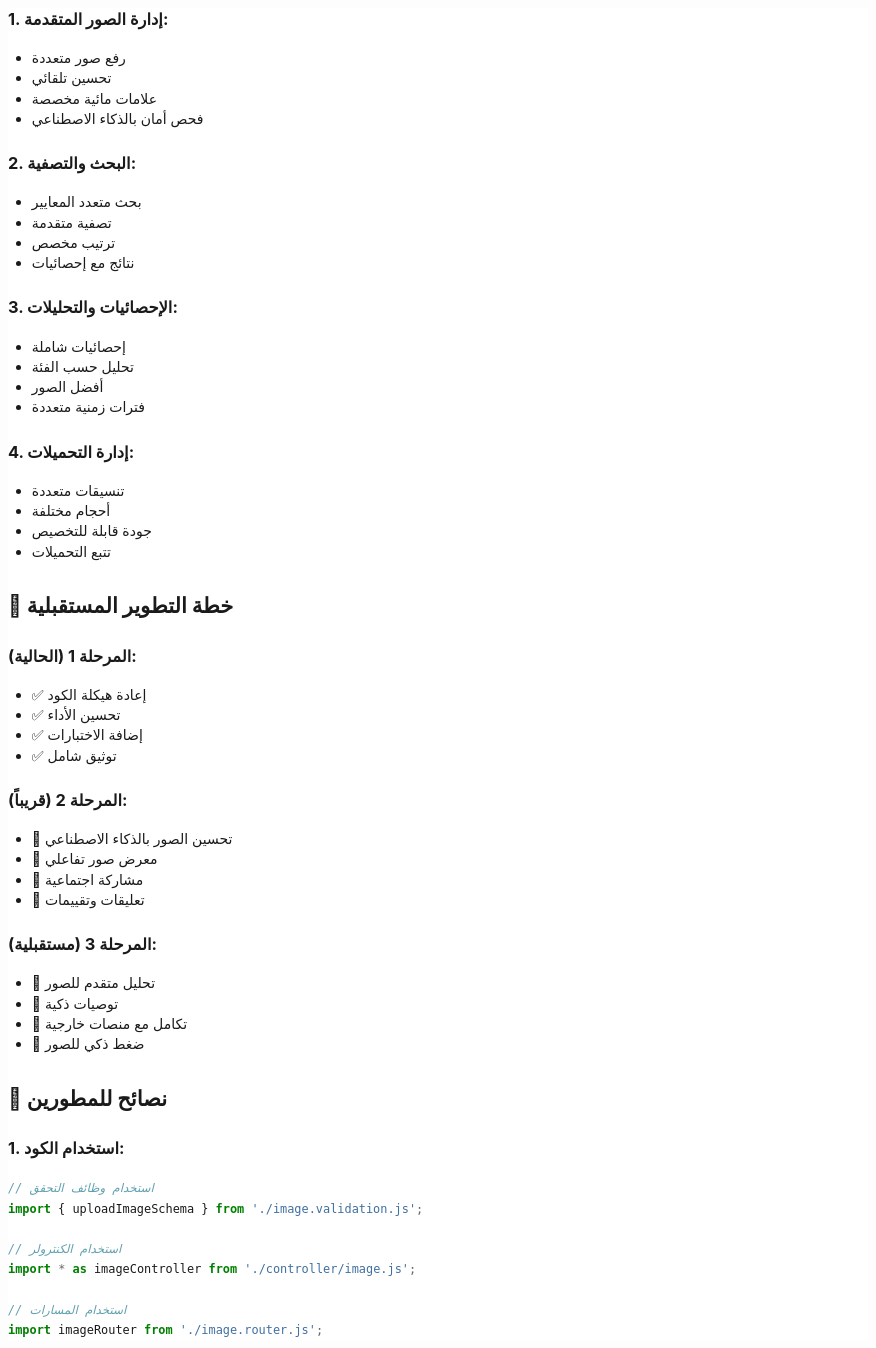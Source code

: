 ### 1. إدارة الصور المتقدمة:
- رفع صور متعددة
- تحسين تلقائي
- علامات مائية مخصصة
- فحص أمان بالذكاء الاصطناعي

### 2. البحث والتصفية:
- بحث متعدد المعايير
- تصفية متقدمة
- ترتيب مخصص
- نتائج مع إحصائيات

### 3. الإحصائيات والتحليلات:
- إحصائيات شاملة
- تحليل حسب الفئة
- أفضل الصور
- فترات زمنية متعددة

### 4. إدارة التحميلات:
- تنسيقات متعددة
- أحجام مختلفة
- جودة قابلة للتخصيص
- تتبع التحميلات

## 🔮 خطة التطوير المستقبلية

### المرحلة 1 (الحالية):
- ✅ إعادة هيكلة الكود
- ✅ تحسين الأداء
- ✅ إضافة الاختبارات
- ✅ توثيق شامل

### المرحلة 2 (قريباً):
- 🔄 تحسين الصور بالذكاء الاصطناعي
- 🔄 معرض صور تفاعلي
- 🔄 مشاركة اجتماعية
- 🔄 تعليقات وتقييمات

### المرحلة 3 (مستقبلية):
- 📅 تحليل متقدم للصور
- 📅 توصيات ذكية
- 📅 تكامل مع منصات خارجية
- 📅 ضغط ذكي للصور

## 🎯 نصائح للمطورين

### 1. استخدام الكود:
```javascript
// استخدام وظائف التحقق
import { uploadImageSchema } from './image.validation.js';

// استخدام الكنترولر
import * as imageController from './controller/image.js';

// استخدام المسارات
import imageRouter from './image.router.js';
```
